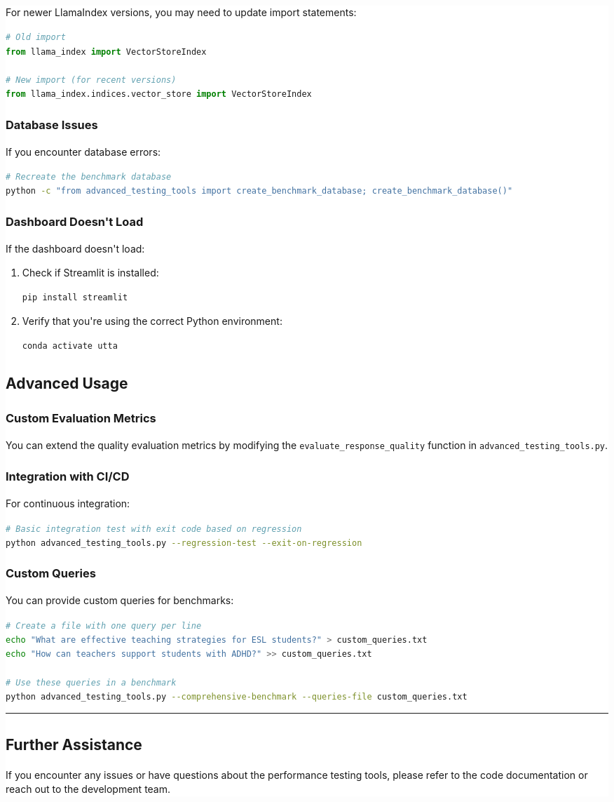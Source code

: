 For newer LlamaIndex versions, you may need to update import statements:

```python
# Old import
from llama_index import VectorStoreIndex

# New import (for recent versions)
from llama_index.indices.vector_store import VectorStoreIndex
```

### Database Issues

If you encounter database errors:

```bash
# Recreate the benchmark database
python -c "from advanced_testing_tools import create_benchmark_database; create_benchmark_database()"
```

### Dashboard Doesn't Load

If the dashboard doesn't load:

1. Check if Streamlit is installed:
   ```bash
   pip install streamlit
   ```

2. Verify that you're using the correct Python environment:
   ```bash
   conda activate utta
   ```

## Advanced Usage

### Custom Evaluation Metrics

You can extend the quality evaluation metrics by modifying the `evaluate_response_quality` function in `advanced_testing_tools.py`.

### Integration with CI/CD

For continuous integration:

```bash
# Basic integration test with exit code based on regression
python advanced_testing_tools.py --regression-test --exit-on-regression
```

### Custom Queries

You can provide custom queries for benchmarks:

```bash
# Create a file with one query per line
echo "What are effective teaching strategies for ESL students?" > custom_queries.txt
echo "How can teachers support students with ADHD?" >> custom_queries.txt

# Use these queries in a benchmark
python advanced_testing_tools.py --comprehensive-benchmark --queries-file custom_queries.txt
```

---

## Further Assistance

If you encounter any issues or have questions about the performance testing tools, please refer to the code documentation or reach out to the development team. 